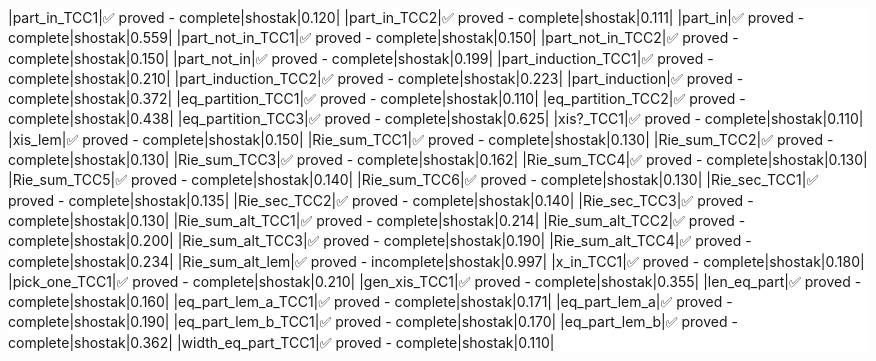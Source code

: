 |part_in_TCC1|✅ proved - complete|shostak|0.120|
|part_in_TCC2|✅ proved - complete|shostak|0.111|
|part_in|✅ proved - complete|shostak|0.559|
|part_not_in_TCC1|✅ proved - complete|shostak|0.150|
|part_not_in_TCC2|✅ proved - complete|shostak|0.150|
|part_not_in|✅ proved - complete|shostak|0.199|
|part_induction_TCC1|✅ proved - complete|shostak|0.210|
|part_induction_TCC2|✅ proved - complete|shostak|0.223|
|part_induction|✅ proved - complete|shostak|0.372|
|eq_partition_TCC1|✅ proved - complete|shostak|0.110|
|eq_partition_TCC2|✅ proved - complete|shostak|0.438|
|eq_partition_TCC3|✅ proved - complete|shostak|0.625|
|xis?_TCC1|✅ proved - complete|shostak|0.110|
|xis_lem|✅ proved - complete|shostak|0.150|
|Rie_sum_TCC1|✅ proved - complete|shostak|0.130|
|Rie_sum_TCC2|✅ proved - complete|shostak|0.130|
|Rie_sum_TCC3|✅ proved - complete|shostak|0.162|
|Rie_sum_TCC4|✅ proved - complete|shostak|0.130|
|Rie_sum_TCC5|✅ proved - complete|shostak|0.140|
|Rie_sum_TCC6|✅ proved - complete|shostak|0.130|
|Rie_sec_TCC1|✅ proved - complete|shostak|0.135|
|Rie_sec_TCC2|✅ proved - complete|shostak|0.140|
|Rie_sec_TCC3|✅ proved - complete|shostak|0.130|
|Rie_sum_alt_TCC1|✅ proved - complete|shostak|0.214|
|Rie_sum_alt_TCC2|✅ proved - complete|shostak|0.200|
|Rie_sum_alt_TCC3|✅ proved - complete|shostak|0.190|
|Rie_sum_alt_TCC4|✅ proved - complete|shostak|0.234|
|Rie_sum_alt_lem|✅ proved - incomplete|shostak|0.997|
|x_in_TCC1|✅ proved - complete|shostak|0.180|
|pick_one_TCC1|✅ proved - complete|shostak|0.210|
|gen_xis_TCC1|✅ proved - complete|shostak|0.355|
|len_eq_part|✅ proved - complete|shostak|0.160|
|eq_part_lem_a_TCC1|✅ proved - complete|shostak|0.171|
|eq_part_lem_a|✅ proved - complete|shostak|0.190|
|eq_part_lem_b_TCC1|✅ proved - complete|shostak|0.170|
|eq_part_lem_b|✅ proved - complete|shostak|0.362|
|width_eq_part_TCC1|✅ proved - complete|shostak|0.110|